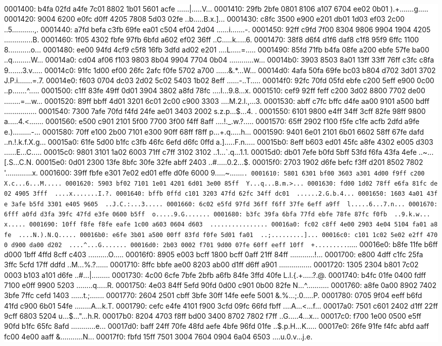 0001400: b4fa 02fd a4fe 7c01 8802 1b01 5601 acfe  ......|.....V...
0001410: 29fb 2bfe 0801 8106 a107 6704 ee02 0b01  ).+.......g.....
0001420: 9004 6200 e0fc d0ff 4205 7808 5d03 02fe  ..b.....B.x.]...
0001430: c8fc 3500 e900 e201 db01 1d03 ef03 2c00  ..5...........,.
0001440: a7fd befa c3fb 69fe ea01 c504 ef04 2d04  ......i.......-.
0001450: 92ff c9fd 7f00 8304 9806 9904 1904 4205  ..............B.
0001460: 1f05 4302 fbfe 97fb 6bfd a602 ef02 36ff  ..C.....k.....6.
0001470: 38f8 d6f4 d1f6 daf8 c1f8 95f9 6ffc 1100  8...........o...
0001480: ee00 94fd 4cf9 c5f8 16fb 3dfd ad02 e201  ....L.....=.....
0001490: 85fd 71fb b4fa 08fe a200 ebfe 57fe ba00  ..q.........W...
00014a0: cd04 af06 f103 9803 8b04 9904 7704 0b04  ............w...
00014b0: 3903 8503 8a01 13ff 33ff 76ff c3fc c8fa  9.......3.v.....
00014c0: 91fc 1d00 ef00 26fc 2afc f0fe 5702 a700  ......&.*...W...
00014d0: 4afa 50fa 69fe bc03 b804 d702 3d01 3702  J.P.i.......=.7.
00014e0: f603 0704 dc03 2d02 5c02 5403 1b02 8eff  ......-.\.T.....
00014f0: 92fc 70fd 05fd ebfe c200 5eff e900 0c00  ..p.......^.....
0001500: c1ff 83fe 49ff 0d01 3904 3802 a8fd 78fc  ....I...9.8...x.
0001510: cef9 92ff feff c200 3d02 8800 7702 de00  ........=...w...
0001520: 89ff bbff 4d01 3201 6c01 2c00 c900 3303  ....M.2.l.,...3.
0001530: abff c7fc bffc d4fe aa00 9101 a500 bdff  ................
0001540: 7300 7afe 70fd f4fd 24fe ae01 3403 2002  s.z.p...$...4. .
0001550: 6101 9800 e4ff 34ff 3cff 82fe 98ff 9800  a.....4.<.......
0001560: e500 c901 2101 5f00 7700 3f00 f4ff 8aff  ....!._.w.?.....
0001570: 65ff 2902 f100 f5fe c1fe acfb 2dfd a9fe  e.).........-...
0001580: 70ff e100 2b00 7101 e300 90ff 68ff f8ff  p...+.q.....h...
0001590: 9401 6e01 2101 6b01 6602 58ff 67fe dafd  ..n.!.k.f.X.g...
00015a0: 61fe 5d00 b1fc c3fb 46fc 6efd d6fc 0ffd  a.].....F.n.....
00015b0: 8eff b603 ed01 45fc a8fe 4302 e005 d303  ......E...C.....
00015c0: 9801 3101 1a02 6003 71ff c7ff 3102 3102  ..1...`.q...1.1.
00015d0: db01 7efe b0fd 5bff 53fd f6fa 43fa 4efe  ..~...[.S...C.N.
00015e0: 0d01 2300 13fe 8bfc 30fe 32fe abff 2403  ..#.....0.2...$.
00015f0: 2703 1902 d6fe befc f3ff d201 8502 7802  '.............x.
0001600: 39ff fbfe e301 7e02 ed01 effe d0fe 6000  9.....~.......`.
0001610: 5801 6301 bf00 3603 a301 4d00 f9ff c200  X.c...6...M.....
0001620: 5903 bf02 7101 1e01 4201 6d01 3e00 85ff  Y...q...B.m.>...
0001630: fd00 1d02 78ff e6fa 81fc de02 4905 3fff  ....x.......I.?.
0001640: bffb 0ffd c101 3203 47fd 62fc 34ff dc01  ......2.G.b.4...
0001650: 1603 4a01 43fe 3afe b5fd 3301 e405 9605  ..J.C.:...3.....
0001660: 6c02 e5fd 97fd 36ff f6ff 37fe 6eff a9ff  l.....6...7.n...
0001670: 6fff a0fd d3fa 39fc 47fd e3fe 0600 b5ff  o.....9.G.......
0001680: b3fc 39fa 6bfa 77fd ebfe 78fe 87fc f0fb  ..9.k.w...x.....
0001690: 10ff f8fe f8fe eafe 1c00 a603 0604 d603  ................
00016a0: fc02 c8ff 4e00 2903 4e04 5104 fa01 a8fe  ....N.).N.Q.....
00016b0: e6fe 3b01 a500 00ff 83fd f0fe 5d01 fa01  ..;.........]...
00016c0: c101 1c02 5e02 e2ff 4700 d900 da00 d202  ....^...G.......
00016d0: 2b03 0002 f701 9d00 07fe 60ff eeff 10ff  +.........`.....
00016e0: b8fe 11fe b6ff d000 1bff 4ffd 8cff c403  ..........O.....
00016f0: 8905 e003 bcff 1800 bcff 0aff 21ff 84ff  ............!...
0001700: e800 4dff c1fc 25fa 3ffc 5cfd 17ff ddfd  ..M...%.?.\.....
0001710: 8ffc bbfe ae00 8203 ab00 d1ff d6ff a901  ................
0001720: 1305 2304 b801 7c02 0003 b103 a101 d6fe  ..#...|.........
0001730: 4c00 6cfe 7bfe 2bfb a6fb 84fe 3ffd 40fe  L.l.{.+.....?.@.
0001740: b4fc 01fe 0400 fdff 7100 e0ff 9900 5203  ........q.....R.
0001750: 4e03 84ff 5efd 90fd 0d00 c901 0b00 82fe  N...^...........
0001760: a8fe 0a00 8902 7402 3bfe 7ffc cefd 1403  ......t.;.......
0001770: 2604 2501 cbff 3bfe 30ff 14fe eefe 5001  &.%...;.0.....P.
0001780: 0705 9f04 eeff b6fd 41fd c900 6b01 54fe  ........A...k.T.
0001790: cefc e4fe 4101 f900 3cfd 09fc 66fd fbff  ....A...<...f...
00017a0: 7501 c601 2402 d1ff 22ff 9cff 6803 5204  u...$..."...h.R.
00017b0: 8204 4703 f8ff bd00 3400 8702 7802 f7ff  ..G.....4...x...
00017c0: f700 1e00 0500 e5ff 90fd b1fc 65fc 8afd  ............e...
00017d0: baff 24ff 70fe 48fd aefe 4bfe 96fd 01fe  ..$.p.H...K.....
00017e0: 26fe 91fe f4fc abfd aaff fc00 4e00 aaff  &...........N...
00017f0: fbfd 15ff 7501 3004 7604 0904 6a04 6503  ....u.0.v...j.e.